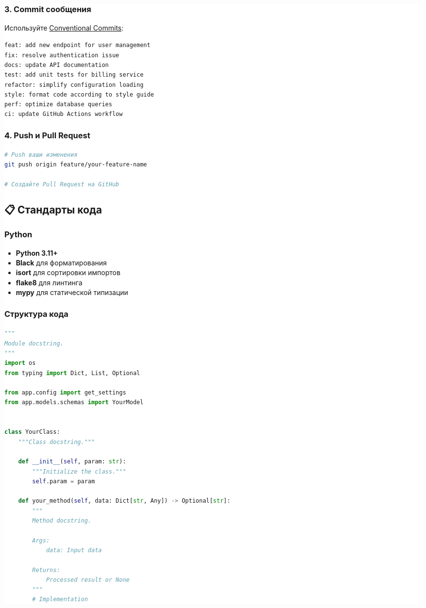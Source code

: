 ### 3. Commit сообщения

Используйте [Conventional Commits](https://www.conventionalcommits.org/):

```
feat: add new endpoint for user management
fix: resolve authentication issue
docs: update API documentation
test: add unit tests for billing service
refactor: simplify configuration loading
style: format code according to style guide
perf: optimize database queries
ci: update GitHub Actions workflow
```

### 4. Push и Pull Request

```bash
# Push ваши изменения
git push origin feature/your-feature-name

# Создайте Pull Request на GitHub
```

## 📋 Стандарты кода

### Python

- **Python 3.11+**
- **Black** для форматирования
- **isort** для сортировки импортов
- **flake8** для линтинга
- **mypy** для статической типизации

### Структура кода

```python
"""
Module docstring.
"""
import os
from typing import Dict, List, Optional

from app.config import get_settings
from app.models.schemas import YourModel


class YourClass:
    """Class docstring."""
    
    def __init__(self, param: str):
        """Initialize the class."""
        self.param = param
    
    def your_method(self, data: Dict[str, Any]) -> Optional[str]:
        """
        Method docstring.
        
        Args:
            data: Input data
            
        Returns:
            Processed result or None
        """
        # Implementation
```